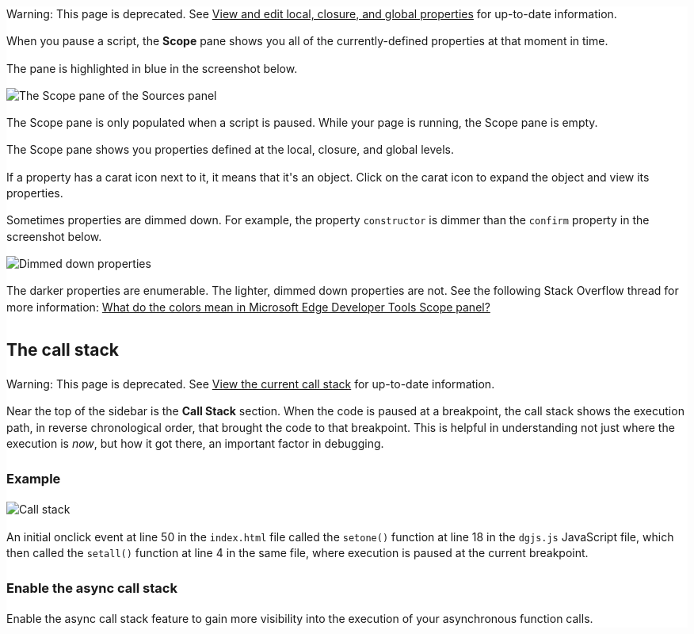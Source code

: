 Warning: This page is deprecated. See [View and edit local, closure, and
global properties](reference#scope) for up-to-date information.

When you pause a script, the **Scope** pane shows you all of the
currently-defined properties at that moment in time.

The pane is highlighted in blue in the screenshot below.

![The Scope pane of the Sources panel](imgs/scope-pane.png)

The Scope pane is only populated when a script is paused.
While your page is running, the Scope pane is empty.

The Scope pane shows you properties defined at the local, closure, and
global levels.

If a property has a carat icon next to it, it means that it's an object. Click
on the carat icon to expand the object and view its properties.

Sometimes properties are dimmed down. For example, the property `constructor`
is dimmer than the `confirm` property in the screenshot below.

![Dimmed down properties](imgs/enumerables.png)

The darker properties are enumerable. The lighter, dimmed down properties are
not. See the following Stack Overflow thread for more information:
[What do the colors mean in Microsoft Edge Developer Tools Scope
panel?](http://stackoverflow.com/a/36545767/1669860)

## The call stack

Warning: This page is deprecated. See [View the current call
stack](reference#call-stack) for up-to-date information.

Near the top of the sidebar is the **Call Stack** section. When the code is paused at a breakpoint, the call stack shows the execution path, in reverse chronological order, that brought the code to that breakpoint. This is helpful in understanding not just where the execution is *now*, but how it got there, an important factor in debugging.

### Example

<img src="imgs/image_15.msft.png" alt="Call stack" class="attempt-left">

An initial onclick event at line 50 in the `index.html` file called the
`setone()` function at line 18 in the `dgjs.js` JavaScript file, which then
called the `setall()` function at line 4 in the same file, where execution is
paused at the current breakpoint.

<div class="clearfix"></div>

### Enable the async call stack

Enable the async call stack feature to gain more visibility into the execution
of your asynchronous function calls.
